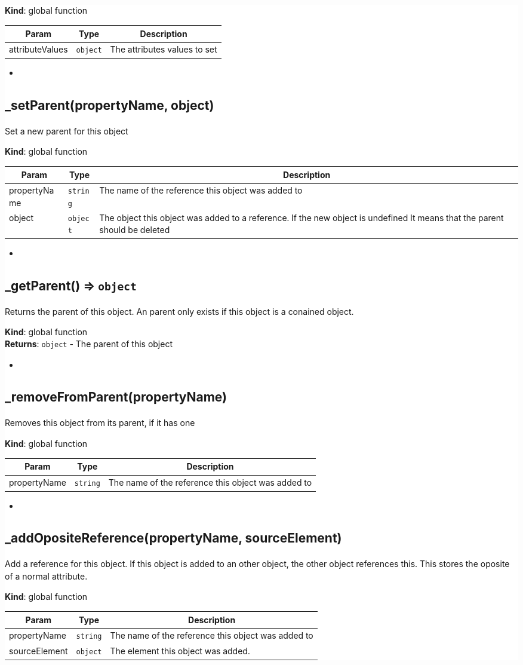 **Kind**: global function  

| Param | Type | Description |
| --- | --- | --- |
| attributeValues | <code>object</code> | The attributes values to set |


* <a name="_setParent"></a>

## _setParent(propertyName, object)
Set a new parent for this object

**Kind**: global function  

| Param | Type | Description |
| --- | --- | --- |
| propertyName | <code>string</code> | The name of the reference this object was added to |
| object | <code>object</code> | The object this object was added to a reference. If the new object is undefined                          It means that the parent should be deleted |


* <a name="_getParent"></a>

## _getParent() ⇒ <code>object</code>
Returns the parent of this object. An parent only exists if this object
is a conained object.

**Kind**: global function  
**Returns**: <code>object</code> - The parent of this object  

* <a name="_removeFromParent"></a>

## _removeFromParent(propertyName)
Removes this object from its parent, if it has one

**Kind**: global function  

| Param | Type | Description |
| --- | --- | --- |
| propertyName | <code>string</code> | The name of the reference this object was added to |


* <a name="_addOpositeReference"></a>

## _addOpositeReference(propertyName, sourceElement)
Add a reference for this object. If this object is added to an other object, the other object references this.
This stores the oposite of a normal attribute.

**Kind**: global function  

| Param | Type | Description |
| --- | --- | --- |
| propertyName | <code>string</code> | The name of the reference this object was added to |
| sourceElement | <code>object</code> | The element this object was added. |

